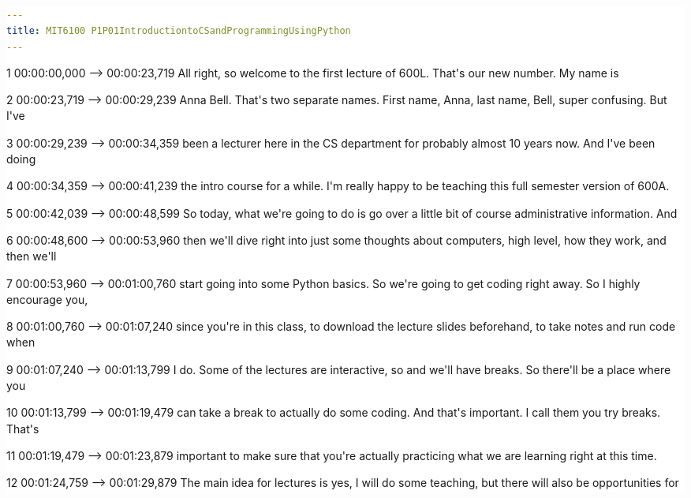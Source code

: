 ```yaml
---
title: MIT6100 P1P01IntroductiontoCSandProgrammingUsingPython
---
```


1
00:00:00,000 --> 00:00:23,719
All right, so welcome to the first lecture of 600L. That's our new number. My name is

2
00:00:23,719 --> 00:00:29,239
Anna Bell. That's two separate names. First name, Anna, last name, Bell, super confusing. But I've

3
00:00:29,239 --> 00:00:34,359
been a lecturer here in the CS department for probably almost 10 years now. And I've been doing

4
00:00:34,359 --> 00:00:41,239
the intro course for a while. I'm really happy to be teaching this full semester version of 600A.

5
00:00:42,039 --> 00:00:48,599
So today, what we're going to do is go over a little bit of course administrative information. And

6
00:00:48,600 --> 00:00:53,960
then we'll dive right into just some thoughts about computers, high level, how they work, and then we'll

7
00:00:53,960 --> 00:01:00,760
start going into some Python basics. So we're going to get coding right away. So I highly encourage you,

8
00:01:00,760 --> 00:01:07,240
since you're in this class, to download the lecture slides beforehand, to take notes and run code when

9
00:01:07,240 --> 00:01:13,799
I do. Some of the lectures are interactive, so and we'll have breaks. So there'll be a place where you

10
00:01:13,799 --> 00:01:19,479
can take a break to actually do some coding. And that's important. I call them you try breaks. That's

11
00:01:19,479 --> 00:01:23,879
important to make sure that you're actually practicing what we are learning right at this time.

12
00:01:24,759 --> 00:01:29,879
The main idea for lectures is yes, I will do some teaching, but there will also be opportunities for
